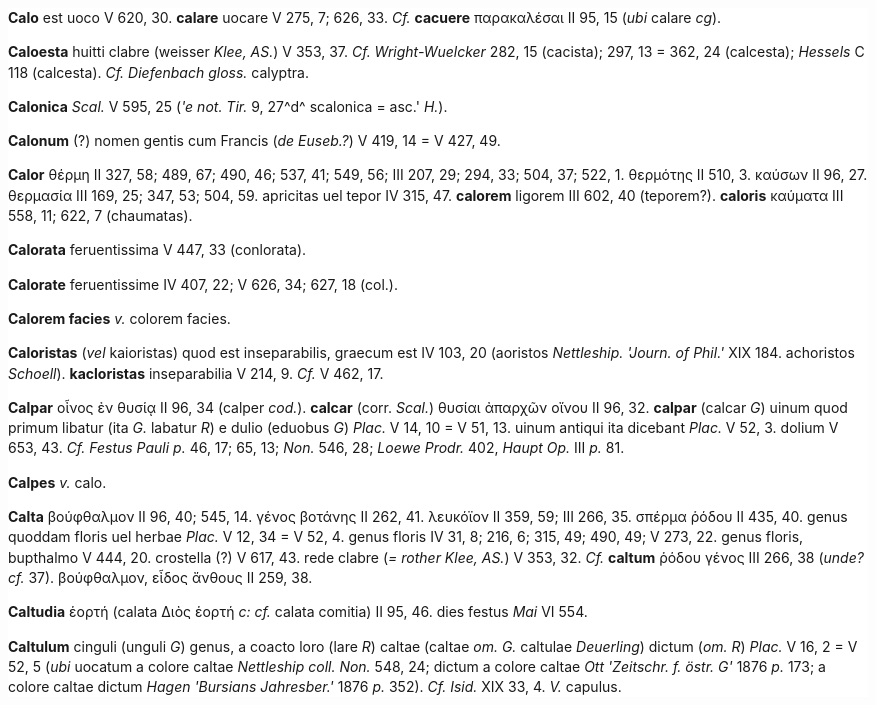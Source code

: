 **Calo** est uoco V 620, 30. **calare** uocare V 275, 7; 626, 33. *Cf.*
**cacuere** παρακαλέσαι II 95, 15 (*ubi* calare *cg*).

**Caloesta** huitti clabre (weisser *Klee, AS.*) V 353, 37. *Cf.
Wright-Wuelcker* 282, 15 (cacista); 297, 13 = 362, 24 (calcesta);
*Hessels* C 118 (calcesta). *Cf. Diefenbach gloss.* calyptra.

**Calonica** *Scal.* V 595, 25 (*'e not. Tir.* 9, 27^d^ scalonica =
asc.' *H.*).

**Calonum** (?) nomen gentis cum Francis (*de Euseb.?*) V 419, 14 = V
427, 49.

**Calor** θέρμη II 327, 58; 489, 67; 490, 46; 537, 41; 549, 56; III 207,
29; 294, 33; 504, 37; 522, 1. θερμότης II 510, 3. καύσων II 96, 27.
θερμασία III 169, 25; 347, 53; 504, 59. apricitas uel tepor IV 315, 47.
**calorem** ligorem III 602, 40 (teporem?). **caloris** καύματα III 558,
11; 622, 7 (chaumatas).

**Calorata** feruentissima V 447, 33 (conlorata).

**Calorate** feruentissime IV 407, 22; V 626, 34; 627, 18 (col.).

**Calorem facies** *v.* colorem facies.

**Caloristas** (*vel* kaioristas) quod est inseparabilis, graecum est IV
103, 20 (aoristos *Nettleship. 'Journ. of Phil.'* XIX 184. achoristos
*Schoell*). **kacloristas** inseparabilia V 214, 9. *Cf.* V 462, 17.

**Calpar** οἶνος ἐν θυσίᾳ II 96, 34 (calper *cod.*). **calcar** (corr.
*Scal.*) θυσίαι
<pb n="VI.170" facs="6.170.jpg"></pb>
ἀπαρχῶν οἴνου II 96, 32. **calpar** (calcar *G*) uinum quod primum
libatur (ita *G.* labatur *R*) e dulio (eduobus *G*) *Plac.* V 14, 10 =
V 51, 13. uinum antiqui ita dicebant *Plac.* V 52, 3. dolium V 653, 43.
*Cf. Festus Pauli p.* 46, 17; 65, 13; *Non.* 546, 28; *Loewe Prodr.*
402, *Haupt Op.* III *p.* 81.

**Calpes** *v.* calo.

**Calta** βούφθαλμον II 96, 40; 545, 14. γένος βοτάνης II 262, 41.
λευκόϊον II 359, 59; III 266, 35. σπέρμα ῥόδου II 435, 40. genus quoddam
floris uel herbae *Plac.* V 12, 34 = V 52, 4. genus floris IV 31, 8;
216, 6; 315, 49; 490, 49; V 273, 22. genus floris, bupthalmo V 444, 20.
crostella (?) V 617, 43. rede clabre (*= rother Klee, AS.*) V 353, 32.
*Cf.* **caltum** ῥόδου γένος III 266, 38 (*unde? cf.* 37). βούφθαλμον,
εἶδος ἄνθους II 259, 38.

**Caltudia** ἑορτή (calata Διὸς ἑορτή *c: cf.* calata comitia) II 95,
46. dies festus *Mai* VI 554.

**Caltulum** cinguli (unguli *G*) genus, a coacto loro (lare *R*) caltae
(caltae *om. G.* caltulae *Deuerling*) dictum (*om. R*) *Plac.* V
16, 2 = V 52, 5 (*ubi* uocatum a colore caltae *Nettleship coll. Non.*
548, 24; dictum a colore caltae *Ott 'Zeitschr. f. östr. G'* 1876 *p.*
173; a colore caltae dictum *Hagen 'Bursians Jahresber.'* 1876 *p.*
352). *Cf. Isid.* XIX 33, 4. *V.* capulus.
